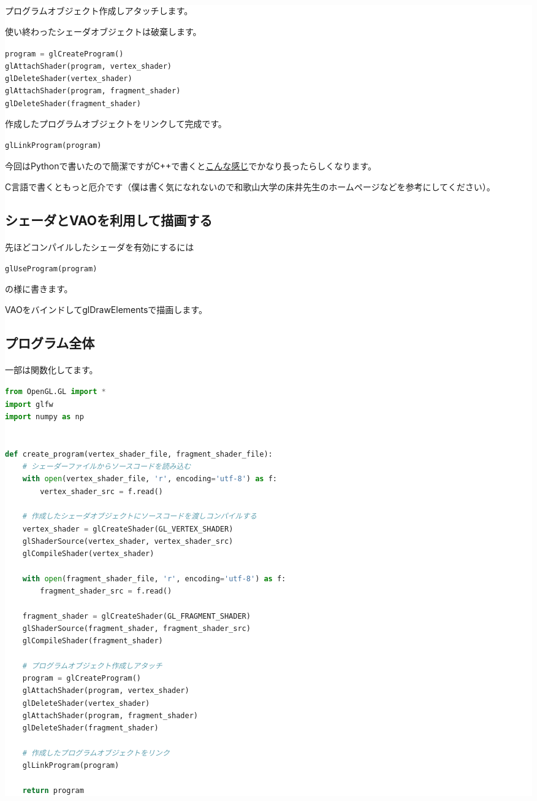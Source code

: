 プログラムオブジェクト作成しアタッチします。 

使い終わったシェーダオブジェクトは破棄します。

```python
program = glCreateProgram()
glAttachShader(program, vertex_shader)
glDeleteShader(vertex_shader)
glAttachShader(program, fragment_shader)
glDeleteShader(fragment_shader)
```

作成したプログラムオブジェクトをリンクして完成です。

`glLinkProgram(program)`

今回はPythonで書いたので簡潔ですがC++で書くと[こんな感じ](https://codelabo.com/633/)でかなり長ったらしくなります。

C言語で書くともっと厄介です（僕は書く気になれないので和歌山大学の床井先生のホームページなどを参考にしてください）。

## シェーダとVAOを利用して描画する

先ほどコンパイルしたシェーダを有効にするには

`glUseProgram(program) `

の様に書きます。

VAOをバインドしてglDrawElementsで描画します。

## プログラム全体

一部は関数化してます。

```python
from OpenGL.GL import *
import glfw
import numpy as np


def create_program(vertex_shader_file, fragment_shader_file):
    # シェーダーファイルからソースコードを読み込む
    with open(vertex_shader_file, 'r', encoding='utf-8') as f:
        vertex_shader_src = f.read()

    # 作成したシェーダオブジェクトにソースコードを渡しコンパイルする
    vertex_shader = glCreateShader(GL_VERTEX_SHADER)
    glShaderSource(vertex_shader, vertex_shader_src)
    glCompileShader(vertex_shader)

    with open(fragment_shader_file, 'r', encoding='utf-8') as f:
        fragment_shader_src = f.read()

    fragment_shader = glCreateShader(GL_FRAGMENT_SHADER)
    glShaderSource(fragment_shader, fragment_shader_src)
    glCompileShader(fragment_shader)

    # プログラムオブジェクト作成しアタッチ
    program = glCreateProgram()
    glAttachShader(program, vertex_shader)
    glDeleteShader(vertex_shader)
    glAttachShader(program, fragment_shader)
    glDeleteShader(fragment_shader)

    # 作成したプログラムオブジェクトをリンク
    glLinkProgram(program)

    return program
```
